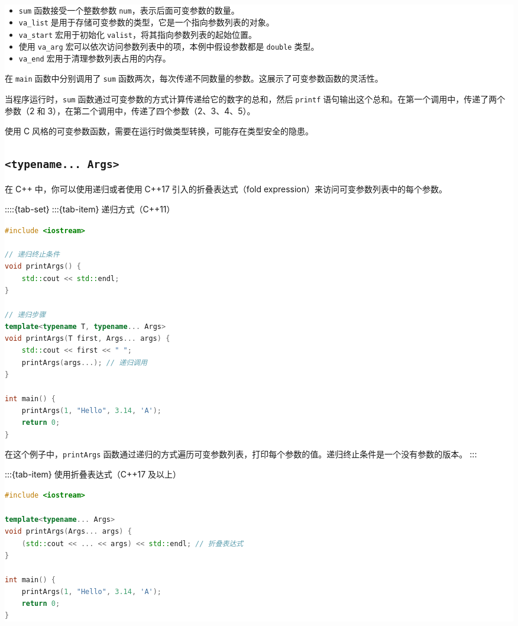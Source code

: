 - `sum` 函数接受一个整数参数 `num`，表示后面可变参数的数量。
- `va_list` 是用于存储可变参数的类型，它是一个指向参数列表的对象。
- `va_start` 宏用于初始化 `valist`，将其指向参数列表的起始位置。
- 使用 `va_arg` 宏可以依次访问参数列表中的项，本例中假设参数都是 `double` 类型。
- `va_end` 宏用于清理参数列表占用的内存。

在 `main` 函数中分别调用了 `sum` 函数两次，每次传递不同数量的参数。这展示了可变参数函数的灵活性。

当程序运行时，`sum` 函数通过可变参数的方式计算传递给它的数字的总和，然后 `printf` 语句输出这个总和。在第一个调用中，传递了两个参数（2 和 3），在第二个调用中，传递了四个参数（2、3、4、5）。

使用 C 风格的可变参数函数，需要在运行时做类型转换，可能存在类型安全的隐患。

## `<typename... Args>`


在 C++ 中，你可以使用递归或者使用 C++17 引入的折叠表达式（fold expression）来访问可变参数列表中的每个参数。

::::{tab-set}
:::{tab-item} 递归方式（C++11）
```cpp
#include <iostream>

// 递归终止条件
void printArgs() {
    std::cout << std::endl;
}

// 递归步骤
template<typename T, typename... Args>
void printArgs(T first, Args... args) {
    std::cout << first << " ";
    printArgs(args...); // 递归调用
}

int main() {
    printArgs(1, "Hello", 3.14, 'A');
    return 0;
}
```

在这个例子中，`printArgs` 函数通过递归的方式遍历可变参数列表，打印每个参数的值。递归终止条件是一个没有参数的版本。
:::

:::{tab-item} 使用折叠表达式（C++17 及以上）

```cpp
#include <iostream>

template<typename... Args>
void printArgs(Args... args) {
    (std::cout << ... << args) << std::endl; // 折叠表达式
}

int main() {
    printArgs(1, "Hello", 3.14, 'A');
    return 0;
}
```
